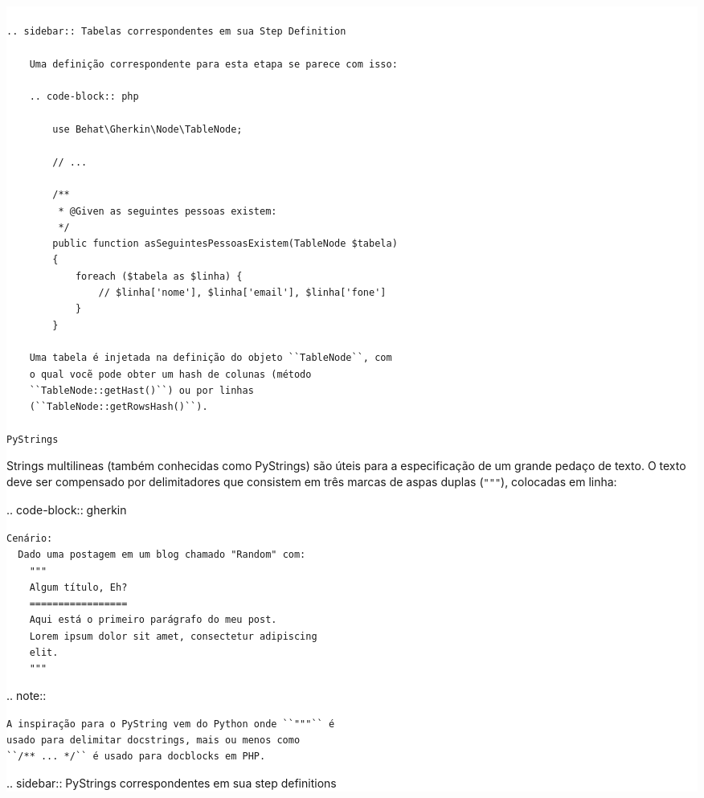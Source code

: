 ~~~~~~~

.. sidebar:: Tabelas correspondentes em sua Step Definition

    Uma definição correspondente para esta etapa se parece com isso:

    .. code-block:: php

        use Behat\Gherkin\Node\TableNode;

        // ...

        /**
         * @Given as seguintes pessoas existem:
         */
        public function asSeguintesPessoasExistem(TableNode $tabela)
        {
            foreach ($tabela as $linha) {
                // $linha['nome'], $linha['email'], $linha['fone']
            }
        }

    Uma tabela é injetada na definição do objeto ``TableNode``, com 
    o qual vocẽ pode obter um hash de colunas (método 
    ``TableNode::getHast()``) ou por linhas 
    (``TableNode::getRowsHash()``).

PyStrings
~~~~~~~~~

Strings multilineas (também conhecidas como PyStrings) são úteis 
para a especificação de um grande pedaço de texto. O texto deve 
ser compensado por delimitadores que consistem em três marcas de 
aspas duplas (`` """ ``), colocadas em linha:

.. code-block:: gherkin

    Cenário:
      Dado uma postagem em um blog chamado "Random" com:
        """
        Algum título, Eh?
        =================
        Aqui está o primeiro parágrafo do meu post.
        Lorem ipsum dolor sit amet, consectetur adipiscing
        elit.
        """

.. note::

    A inspiração para o PyString vem do Python onde ``"""`` é
    usado para delimitar docstrings, mais ou menos como 
    ``/** ... */`` é usado para docblocks em PHP.

.. sidebar:: PyStrings correspondentes em sua step definitions
